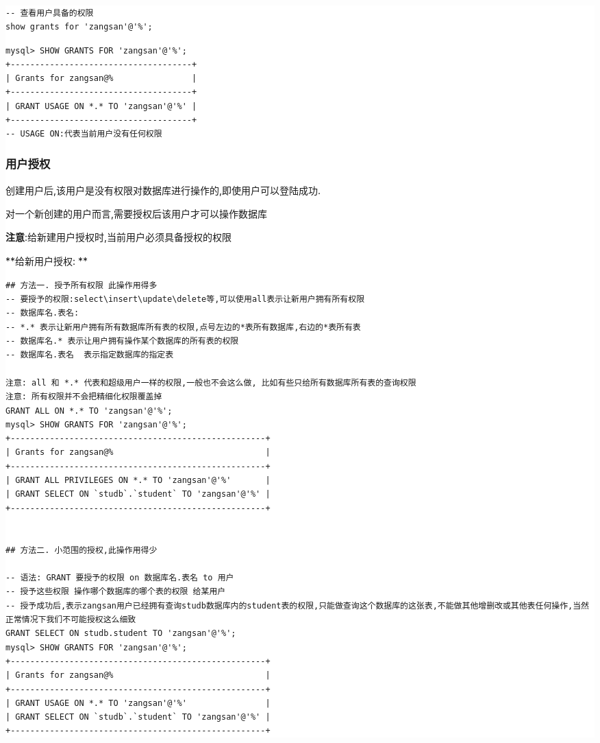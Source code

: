```mysql
-- 查看用户具备的权限
show grants for 'zangsan'@'%';
```

```mysql
mysql> SHOW GRANTS FOR 'zangsan'@'%';
+-------------------------------------+
| Grants for zangsan@%                |
+-------------------------------------+
| GRANT USAGE ON *.* TO 'zangsan'@'%' |
+-------------------------------------+
-- USAGE ON:代表当前用户没有任何权限
```

### 用户授权

创建用户后,该用户是没有权限对数据库进行操作的,即使用户可以登陆成功.

对一个新创建的用户而言,需要授权后该用户才可以操作数据库

**注意**:给新建用户授权时,当前用户必须具备授权的权限

**给新用户授权: **

```mysql
## 方法一. 授予所有权限 此操作用得多
-- 要授予的权限:select\insert\update\delete等,可以使用all表示让新用户拥有所有权限
-- 数据库名.表名:
-- *.* 表示让新用户拥有所有数据库所有表的权限,点号左边的*表所有数据库,右边的*表所有表
-- 数据库名.* 表示让用户拥有操作某个数据库的所有表的权限
-- 数据库名.表名  表示指定数据库的指定表 

注意: all 和 *.* 代表和超级用户一样的权限,一般也不会这么做, 比如有些只给所有数据库所有表的查询权限
注意: 所有权限并不会把精细化权限覆盖掉
GRANT ALL ON *.* TO 'zangsan'@'%';
mysql> SHOW GRANTS FOR 'zangsan'@'%';
+----------------------------------------------------+
| Grants for zangsan@%                               |
+----------------------------------------------------+
| GRANT ALL PRIVILEGES ON *.* TO 'zangsan'@'%'       |
| GRANT SELECT ON `studb`.`student` TO 'zangsan'@'%' |
+----------------------------------------------------+


## 方法二. 小范围的授权,此操作用得少

-- 语法: GRANT 要授予的权限 on 数据库名.表名 to 用户
-- 授予这些权限 操作哪个数据库的哪个表的权限 给某用户
-- 授予成功后,表示zangsan用户已经拥有查询studb数据库内的student表的权限,只能做查询这个数据库的这张表,不能做其他增删改或其他表任何操作,当然正常情况下我们不可能授权这么细致
GRANT SELECT ON studb.student TO 'zangsan'@'%';
mysql> SHOW GRANTS FOR 'zangsan'@'%';
+----------------------------------------------------+
| Grants for zangsan@%                               |
+----------------------------------------------------+
| GRANT USAGE ON *.* TO 'zangsan'@'%'                |
| GRANT SELECT ON `studb`.`student` TO 'zangsan'@'%' |
+----------------------------------------------------+
```
